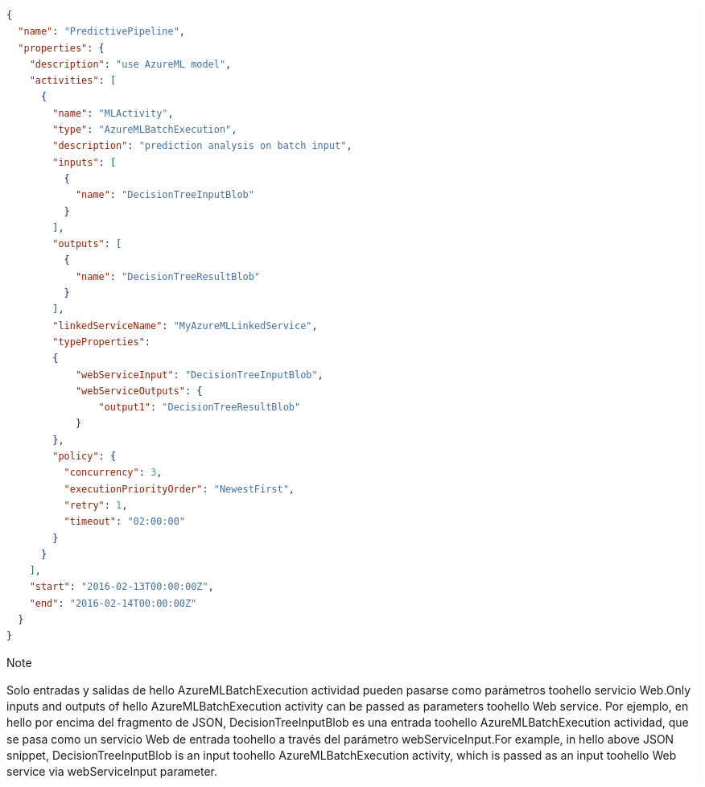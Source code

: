 ```JSON
{
  "name": "PredictivePipeline",
  "properties": {
    "description": "use AzureML model",
    "activities": [
      {
        "name": "MLActivity",
        "type": "AzureMLBatchExecution",
        "description": "prediction analysis on batch input",
        "inputs": [
          {
            "name": "DecisionTreeInputBlob"
          }
        ],
        "outputs": [
          {
            "name": "DecisionTreeResultBlob"
          }
        ],
        "linkedServiceName": "MyAzureMLLinkedService",
        "typeProperties":
        {
            "webServiceInput": "DecisionTreeInputBlob",
            "webServiceOutputs": {
                "output1": "DecisionTreeResultBlob"
            }                
        },
        "policy": {
          "concurrency": 3,
          "executionPriorityOrder": "NewestFirst",
          "retry": 1,
          "timeout": "02:00:00"
        }
      }
    ],
    "start": "2016-02-13T00:00:00Z",
    "end": "2016-02-14T00:00:00Z"
  }
}
```
> [!NOTE]
> <span data-ttu-id="759e2-168">Solo entradas y salidas de hello AzureMLBatchExecution actividad pueden pasarse como parámetros toohello servicio Web.</span><span class="sxs-lookup"><span data-stu-id="759e2-168">Only inputs and outputs of hello AzureMLBatchExecution activity can be passed as parameters toohello Web service.</span></span> <span data-ttu-id="759e2-169">Por ejemplo, en hello por encima del fragmento de JSON, DecisionTreeInputBlob es una entrada toohello AzureMLBatchExecution actividad, que se pasa como un servicio Web de entrada toohello a través del parámetro webServiceInput.</span><span class="sxs-lookup"><span data-stu-id="759e2-169">For example, in hello above JSON snippet, DecisionTreeInputBlob is an input toohello AzureMLBatchExecution activity, which is passed as an input toohello Web service via webServiceInput parameter.</span></span>   
>
>


[adf-build-1st-pipeline]: data-factory-build-your-first-pipeline.md
[azure-machine-learning]: http://azure.microsoft.com/services/machine-learning/